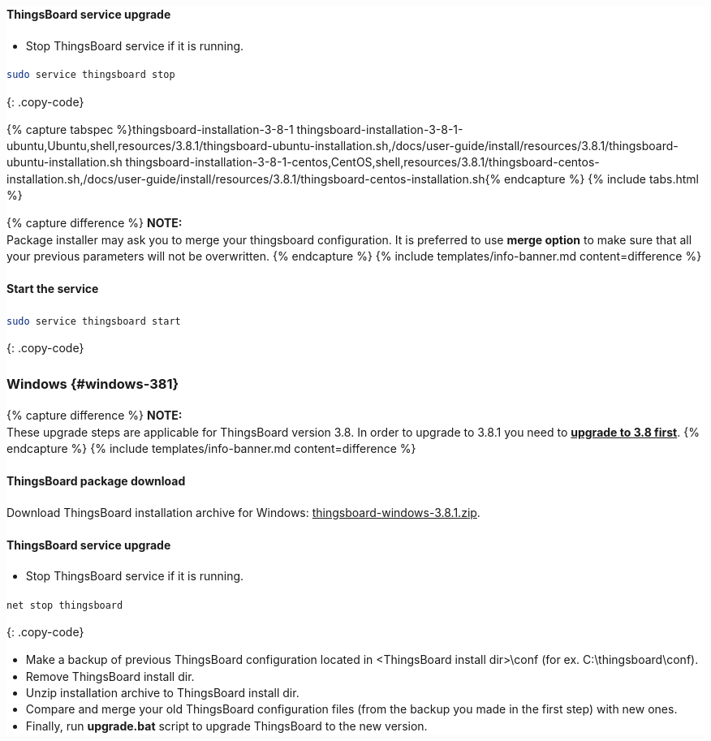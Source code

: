 #### ThingsBoard service upgrade

* Stop ThingsBoard service if it is running.

```bash
sudo service thingsboard stop
```
{: .copy-code}

{% capture tabspec %}thingsboard-installation-3-8-1
thingsboard-installation-3-8-1-ubuntu,Ubuntu,shell,resources/3.8.1/thingsboard-ubuntu-installation.sh,/docs/user-guide/install/resources/3.8.1/thingsboard-ubuntu-installation.sh
thingsboard-installation-3-8-1-centos,CentOS,shell,resources/3.8.1/thingsboard-centos-installation.sh,/docs/user-guide/install/resources/3.8.1/thingsboard-centos-installation.sh{% endcapture %}
{% include tabs.html %}

{% capture difference %}
**NOTE:**
<br>
Package installer may ask you to merge your thingsboard configuration. It is preferred to use **merge option** to make sure that all your previous parameters will not be overwritten.
{% endcapture %}
{% include templates/info-banner.md content=difference %}

#### Start the service

```bash
sudo service thingsboard start
```
{: .copy-code}

### Windows {#windows-381}

{% capture difference %}
**NOTE:**
<br>
These upgrade steps are applicable for ThingsBoard version 3.8. In order to upgrade to 3.8.1 you need to [**upgrade to 3.8 first**](/docs/user-guide/install/upgrade-instructions/#windows-38).
{% endcapture %}
{% include templates/info-banner.md content=difference %}

#### ThingsBoard package download

Download ThingsBoard installation archive for Windows: [thingsboard-windows-3.8.1.zip](https://github.com/thingsboard/thingsboard/releases/download/v3.8/thingsboard-windows-3.8.zip).

#### ThingsBoard service upgrade

* Stop ThingsBoard service if it is running.

```text
net stop thingsboard
```
{: .copy-code}

* Make a backup of previous ThingsBoard configuration located in \<ThingsBoard install dir\>\conf (for ex. C:\thingsboard\conf).
* Remove ThingsBoard install dir.
* Unzip installation archive to ThingsBoard install dir.
* Compare and merge your old ThingsBoard configuration files (from the backup you made in the first step) with new ones.
* Finally, run **upgrade.bat** script to upgrade ThingsBoard to the new version.
